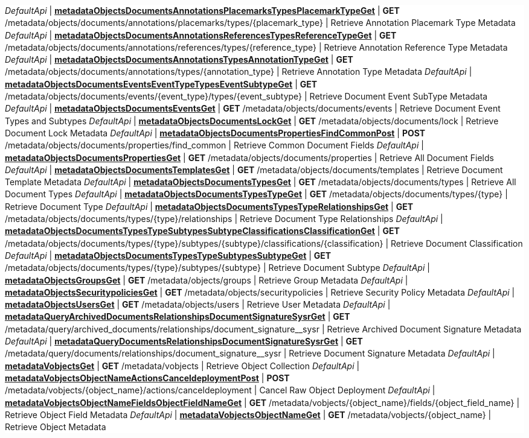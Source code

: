 *DefaultApi* | [**metadataObjectsDocumentsAnnotationsPlacemarksTypesPlacemarkTypeGet**](docs/DefaultApi.md#metadataobjectsdocumentsannotationsplacemarkstypesplacemarktypeget) | **GET** /metadata/objects/documents/annotations/placemarks/types/{placemark_type} | Retrieve Annotation Placemark Type Metadata
*DefaultApi* | [**metadataObjectsDocumentsAnnotationsReferencesTypesReferenceTypeGet**](docs/DefaultApi.md#metadataobjectsdocumentsannotationsreferencestypesreferencetypeget) | **GET** /metadata/objects/documents/annotations/references/types/{reference_type} | Retrieve Annotation Reference Type Metadata
*DefaultApi* | [**metadataObjectsDocumentsAnnotationsTypesAnnotationTypeGet**](docs/DefaultApi.md#metadataobjectsdocumentsannotationstypesannotationtypeget) | **GET** /metadata/objects/documents/annotations/types/{annotation_type} | Retrieve Annotation Type Metadata
*DefaultApi* | [**metadataObjectsDocumentsEventsEventTypeTypesEventSubtypeGet**](docs/DefaultApi.md#metadataobjectsdocumentseventseventtypetypeseventsubtypeget) | **GET** /metadata/objects/documents/events/{event_type}/types/{event_subtype} | Retrieve Document Event SubType Metadata
*DefaultApi* | [**metadataObjectsDocumentsEventsGet**](docs/DefaultApi.md#metadataobjectsdocumentseventsget) | **GET** /metadata/objects/documents/events | Retrieve Document Event Types and Subtypes
*DefaultApi* | [**metadataObjectsDocumentsLockGet**](docs/DefaultApi.md#metadataobjectsdocumentslockget) | **GET** /metadata/objects/documents/lock | Retrieve Document Lock Metadata
*DefaultApi* | [**metadataObjectsDocumentsPropertiesFindCommonPost**](docs/DefaultApi.md#metadataobjectsdocumentspropertiesfindcommonpost) | **POST** /metadata/objects/documents/properties/find_common | Retrieve Common Document Fields
*DefaultApi* | [**metadataObjectsDocumentsPropertiesGet**](docs/DefaultApi.md#metadataobjectsdocumentspropertiesget) | **GET** /metadata/objects/documents/properties | Retrieve All Document Fields
*DefaultApi* | [**metadataObjectsDocumentsTemplatesGet**](docs/DefaultApi.md#metadataobjectsdocumentstemplatesget) | **GET** /metadata/objects/documents/templates | Retrieve Document Template Metadata
*DefaultApi* | [**metadataObjectsDocumentsTypesGet**](docs/DefaultApi.md#metadataobjectsdocumentstypesget) | **GET** /metadata/objects/documents/types | Retrieve All Document Types
*DefaultApi* | [**metadataObjectsDocumentsTypesTypeGet**](docs/DefaultApi.md#metadataobjectsdocumentstypestypeget) | **GET** /metadata/objects/documents/types/{type} | Retrieve Document Type
*DefaultApi* | [**metadataObjectsDocumentsTypesTypeRelationshipsGet**](docs/DefaultApi.md#metadataobjectsdocumentstypestyperelationshipsget) | **GET** /metadata/objects/documents/types/{type}/relationships | Retrieve Document Type Relationships
*DefaultApi* | [**metadataObjectsDocumentsTypesTypeSubtypesSubtypeClassificationsClassificationGet**](docs/DefaultApi.md#metadataobjectsdocumentstypestypesubtypessubtypeclassificationsclassificationget) | **GET** /metadata/objects/documents/types/{type}/subtypes/{subtype}/classifications/{classification} | Retrieve Document Classification
*DefaultApi* | [**metadataObjectsDocumentsTypesTypeSubtypesSubtypeGet**](docs/DefaultApi.md#metadataobjectsdocumentstypestypesubtypessubtypeget) | **GET** /metadata/objects/documents/types/{type}/subtypes/{subtype} | Retrieve Document Subtype
*DefaultApi* | [**metadataObjectsGroupsGet**](docs/DefaultApi.md#metadataobjectsgroupsget) | **GET** /metadata/objects/groups | Retrieve Group Metadata
*DefaultApi* | [**metadataObjectsSecuritypoliciesGet**](docs/DefaultApi.md#metadataobjectssecuritypoliciesget) | **GET** /metadata/objects/securitypolicies | Retrieve Security Policy Metadata
*DefaultApi* | [**metadataObjectsUsersGet**](docs/DefaultApi.md#metadataobjectsusersget) | **GET** /metadata/objects/users | Retrieve User Metadata
*DefaultApi* | [**metadataQueryArchivedDocumentsRelationshipsDocumentSignatureSysrGet**](docs/DefaultApi.md#metadataqueryarchiveddocumentsrelationshipsdocumentsignaturesysrget) | **GET** /metadata/query/archived_documents/relationships/document_signature__sysr | Retrieve Archived Document Signature Metadata
*DefaultApi* | [**metadataQueryDocumentsRelationshipsDocumentSignatureSysrGet**](docs/DefaultApi.md#metadataquerydocumentsrelationshipsdocumentsignaturesysrget) | **GET** /metadata/query/documents/relationships/document_signature__sysr | Retrieve Document Signature Metadata
*DefaultApi* | [**metadataVobjectsGet**](docs/DefaultApi.md#metadatavobjectsget) | **GET** /metadata/vobjects | Retrieve Object Collection
*DefaultApi* | [**metadataVobjectsObjectNameActionsCanceldeploymentPost**](docs/DefaultApi.md#metadatavobjectsobjectnameactionscanceldeploymentpost) | **POST** /metadata/vobjects/{object_name}/actions/canceldeployment | Cancel Raw Object Deployment
*DefaultApi* | [**metadataVobjectsObjectNameFieldsObjectFieldNameGet**](docs/DefaultApi.md#metadatavobjectsobjectnamefieldsobjectfieldnameget) | **GET** /metadata/vobjects/{object_name}/fields/{object_field_name} | Retrieve Object Field Metadata
*DefaultApi* | [**metadataVobjectsObjectNameGet**](docs/DefaultApi.md#metadatavobjectsobjectnameget) | **GET** /metadata/vobjects/{object_name} | Retrieve Object Metadata